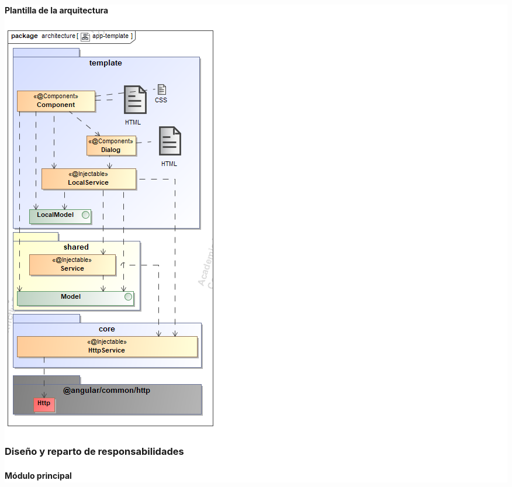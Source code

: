 #### Plantilla de la arquitectura 
![](./docs/app-template.png)

### Diseño y reparto de responsabilidades

#### Módulo principal